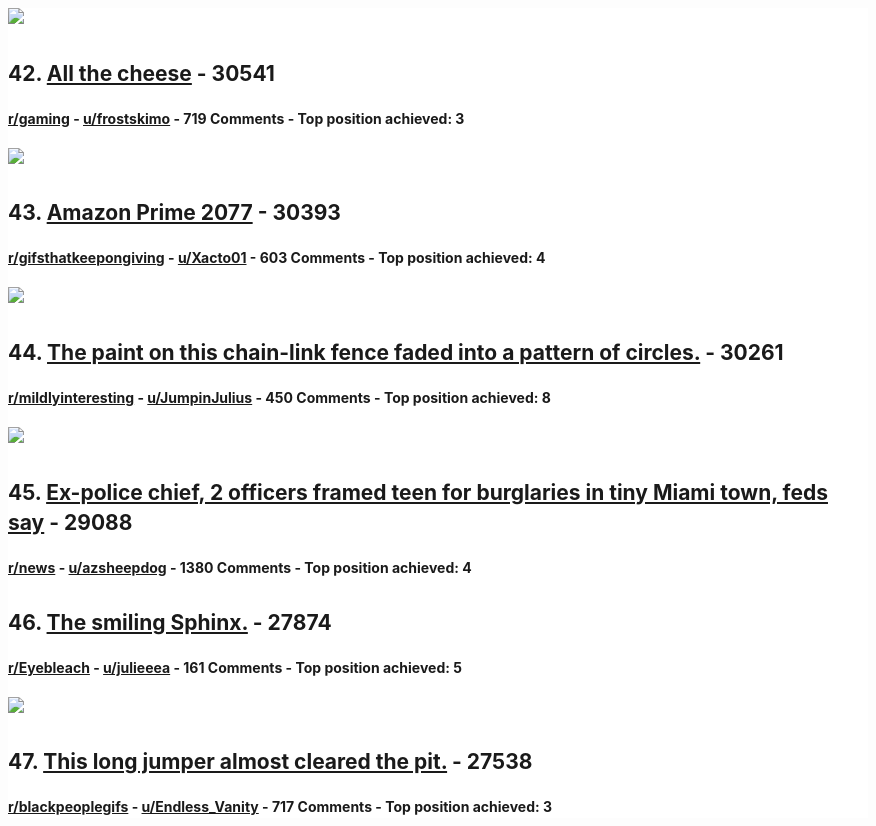 <a href="https://i.imgur.com/lRKFMc9.jpg"><img src="https://b.thumbs.redditmedia.com/MEMwJ3FW2HF8KhKZxyiiNQSsCiCWxPXnf7OWN17Drfc.jpg"></img></a>

## 42. [All the cheese](http://reddit.com/r/gaming/comments/8qhpgm/all_the_cheese/) - 30541
#### [r/gaming](http://reddit.com/r/gaming) - [u/frostskimo](http://reddit.com/u/frostskimo) - 719 Comments - Top position achieved: 3

<a href="https://i.imgur.com/7hTUhcV.gifv"><img src="https://a.thumbs.redditmedia.com/QW51rGvIq3QfwJ-oAqoe2_BR4AasYOxNJ-RTNYthXM4.jpg"></img></a>

## 43. [Amazon Prime 2077](http://reddit.com/r/gifsthatkeepongiving/comments/8qloid/amazon_prime_2077/) - 30393
#### [r/gifsthatkeepongiving](http://reddit.com/r/gifsthatkeepongiving) - [u/Xacto01](http://reddit.com/u/Xacto01) - 603 Comments - Top position achieved: 4

<a href="https://i.imgur.com/led15Z7.gifv"><img src="https://b.thumbs.redditmedia.com/ucGyaRz2hqqgcyud21CGcn4FPo6WmISGBY1Kr2PYP2M.jpg"></img></a>

## 44. [The paint on this chain-link fence faded into a pattern of circles.](http://reddit.com/r/mildlyinteresting/comments/8qij05/the_paint_on_this_chainlink_fence_faded_into_a/) - 30261
#### [r/mildlyinteresting](http://reddit.com/r/mildlyinteresting) - [u/JumpinJulius](http://reddit.com/u/JumpinJulius) - 450 Comments - Top position achieved: 8

<a href="https://i.redd.it/h0fj4z60dk311.jpg"><img src="https://b.thumbs.redditmedia.com/jDvD1UX7pCuTXQAvdi2pPBcD3N-3kJ_ETNexLJFvp9A.jpg"></img></a>

## 45. [Ex-police chief, 2 officers framed teen for burglaries in tiny Miami town, feds say](http://reddit.com/r/news/comments/8qis5m/expolice_chief_2_officers_framed_teen_for/) - 29088
#### [r/news](http://reddit.com/r/news) - [u/azsheepdog](http://reddit.com/u/azsheepdog) - 1380 Comments - Top position achieved: 4

## 46. [The smiling Sphinx.](http://reddit.com/r/Eyebleach/comments/8qi1xx/the_smiling_sphinx/) - 27874
#### [r/Eyebleach](http://reddit.com/r/Eyebleach) - [u/julieeea](http://reddit.com/u/julieeea) - 161 Comments - Top position achieved: 5

<a href="https://i.redd.it/8toa5rd8yj311.jpg"><img src="https://b.thumbs.redditmedia.com/jC8xXkmcNXiPdu4_bIA8pDIpZzqu7YUJnhjVOq-7etQ.jpg"></img></a>

## 47. [This long jumper almost cleared the pit.](http://reddit.com/r/blackpeoplegifs/comments/8qi7ei/this_long_jumper_almost_cleared_the_pit/) - 27538
#### [r/blackpeoplegifs](http://reddit.com/r/blackpeoplegifs) - [u/Endless_Vanity](http://reddit.com/u/Endless_Vanity) - 717 Comments - Top position achieved: 3
